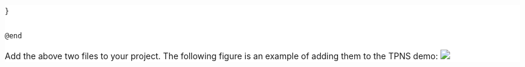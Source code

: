 ```
}

@end

```
Add the above two files to your project.
The following figure is an example of adding them to the TPNS demo:
![](https://main.qcloudimg.com/raw/f09501633404a4545969f9958e1adac4.png)

